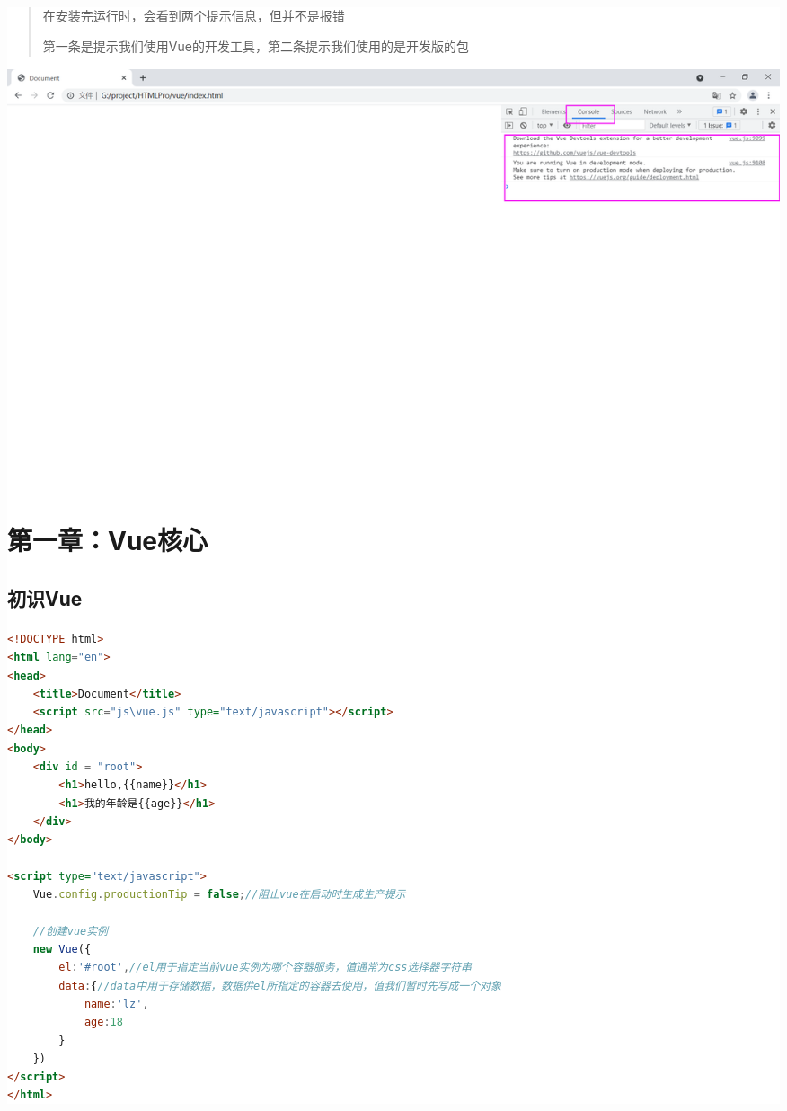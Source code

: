 

> 在安装完运行时，会看到两个提示信息，但并不是报错
>
> 第一条是提示我们使用Vue的开发工具，第二条提示我们使用的是开发版的包

![image-20210818123237017](vue/image-20210818123237017.png)

# 第一章：Vue核心

## 初识Vue

```html
<!DOCTYPE html>
<html lang="en">
<head>
    <title>Document</title>
    <script src="js\vue.js" type="text/javascript"></script>
</head>
<body>
    <div id = "root">
        <h1>hello,{{name}}</h1>
        <h1>我的年龄是{{age}}</h1>
    </div>
</body>

<script type="text/javascript">
    Vue.config.productionTip = false;//阻止vue在启动时生成生产提示

    //创建vue实例
    new Vue({
        el:'#root',//el用于指定当前vue实例为哪个容器服务，值通常为css选择器字符串
        data:{//data中用于存储数据，数据供el所指定的容器去使用，值我们暂时先写成一个对象
            name:'lz',
            age:18
        }
    })
</script>
</html>
```
